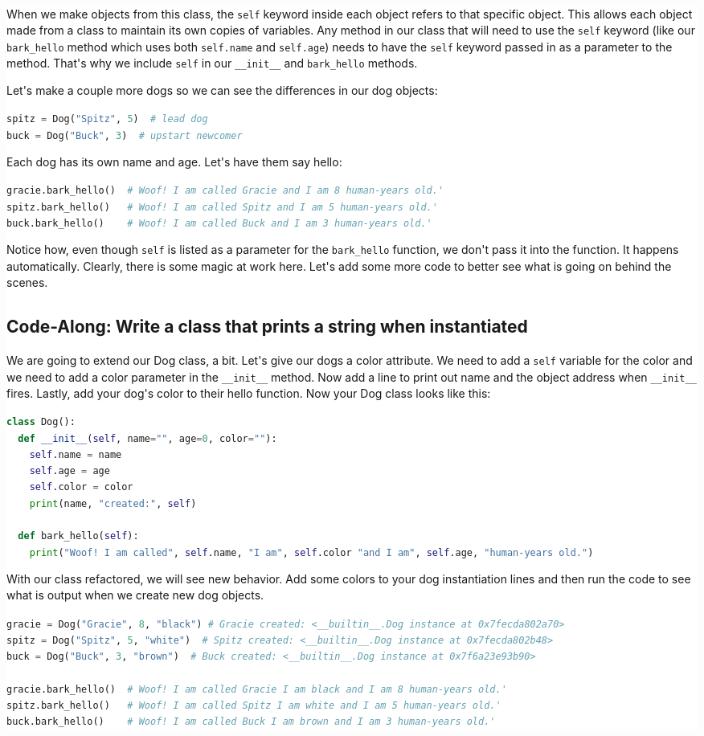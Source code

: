 When we make objects from this class, the `self` keyword inside each object refers to that specific object. This allows each object made from a class to maintain its own copies of variables. Any method in our class that will need to use the `self` keyword (like our `bark_hello` method which uses both `self.name` and `self.age`) needs to have the `self` keyword passed in as a parameter to the method. That's why we include `self` in our `__init__` and `bark_hello` methods.

Let's make a couple more dogs so we can see the differences in our dog objects:

```python
spitz = Dog("Spitz", 5)  # lead dog
buck = Dog("Buck", 3)  # upstart newcomer
```

Each dog has its own name and age. Let's have them say hello:

```python
gracie.bark_hello()  # Woof! I am called Gracie and I am 8 human-years old.'
spitz.bark_hello()   # Woof! I am called Spitz and I am 5 human-years old.'
buck.bark_hello()    # Woof! I am called Buck and I am 3 human-years old.'
```

Notice how, even though `self` is listed as a parameter for the `bark_hello` function, we don't
pass it into the function. It happens automatically. Clearly, there is some magic at work here.
Let's add some more code to better see what is going on behind the scenes.

## Code-Along: Write a class that prints a string when instantiated

We are going to extend our Dog class, a bit. Let's give our dogs a color attribute. We need to
add a `self` variable for the color and we need to add a color parameter in the `__init__`
method. Now add a line to print out name and the object address when `__init__` fires. Lastly,
add your dog's color to their hello function. Now your Dog class looks like this:

```python
class Dog():
  def __init__(self, name="", age=0, color=""):
    self.name = name
    self.age = age
    self.color = color
    print(name, "created:", self)

  def bark_hello(self):
    print("Woof! I am called", self.name, "I am", self.color "and I am", self.age, "human-years old.")
```

With our class refactored, we will see new behavior. Add some colors to your dog instantiation
lines and then run the code to see what is output when we create new dog objects.

```python
gracie = Dog("Gracie", 8, "black") # Gracie created: <__builtin__.Dog instance at 0x7fecda802a70>
spitz = Dog("Spitz", 5, "white")  # Spitz created: <__builtin__.Dog instance at 0x7fecda802b48>
buck = Dog("Buck", 3, "brown")  # Buck created: <__builtin__.Dog instance at 0x7f6a23e93b90>

gracie.bark_hello()  # Woof! I am called Gracie I am black and I am 8 human-years old.'
spitz.bark_hello()   # Woof! I am called Spitz I am white and I am 5 human-years old.'
buck.bark_hello()    # Woof! I am called Buck I am brown and I am 3 human-years old.'
```
